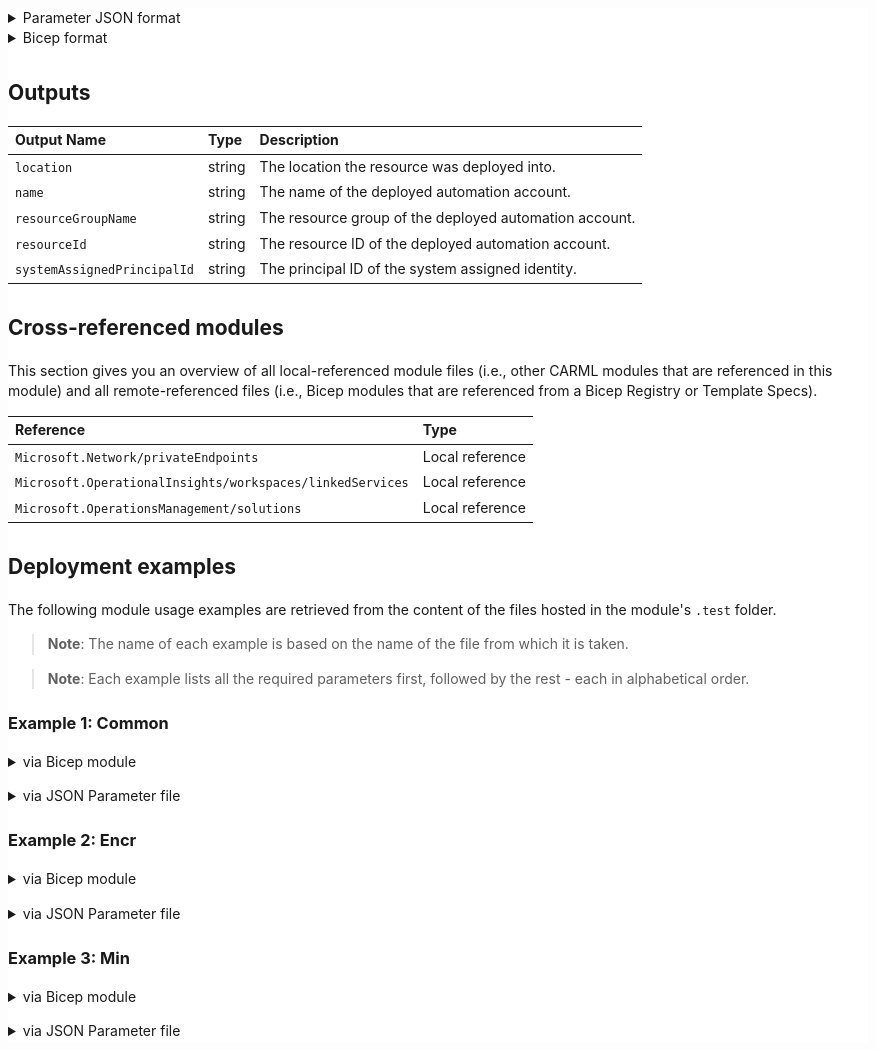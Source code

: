 <details><summary>Parameter JSON format</summary></details>

<details><summary>Bicep format</summary></details>
<p>

## Outputs

| Output Name | Type | Description |
| :-- | :-- | :-- |
| `location` | string | The location the resource was deployed into. |
| `name` | string | The name of the deployed automation account. |
| `resourceGroupName` | string | The resource group of the deployed automation account. |
| `resourceId` | string | The resource ID of the deployed automation account. |
| `systemAssignedPrincipalId` | string | The principal ID of the system assigned identity. |

## Cross-referenced modules

This section gives you an overview of all local-referenced module files (i.e., other CARML modules that are referenced in this module) and all remote-referenced files (i.e., Bicep modules that are referenced from a Bicep Registry or Template Specs).

| Reference | Type |
| :-- | :-- |
| `Microsoft.Network/privateEndpoints` | Local reference |
| `Microsoft.OperationalInsights/workspaces/linkedServices` | Local reference |
| `Microsoft.OperationsManagement/solutions` | Local reference |

## Deployment examples

The following module usage examples are retrieved from the content of the files hosted in the module's `.test` folder.
   >**Note**: The name of each example is based on the name of the file from which it is taken.

   >**Note**: Each example lists all the required parameters first, followed by the rest - each in alphabetical order.

<h3>Example 1: Common</h3>

<details><summary>via Bicep module</summary></details>
<p>

<details><summary>via JSON Parameter file</summary></details>
<p>

<h3>Example 2: Encr</h3>

<details><summary>via Bicep module</summary></details>
<p>

<details><summary>via JSON Parameter file</summary></details>
<p>

<h3>Example 3: Min</h3>

<details><summary>via Bicep module</summary></details>
<p>

<details><summary>via JSON Parameter file</summary></details>
<p>

